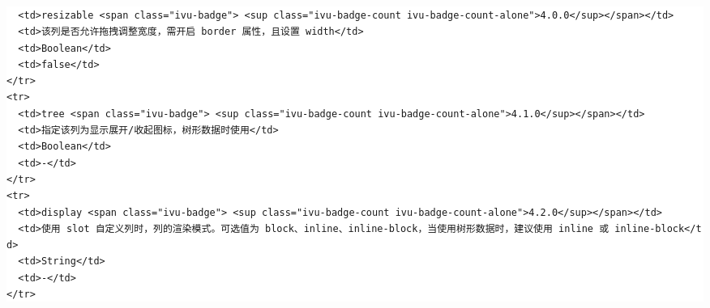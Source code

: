       <td>resizable <span class="ivu-badge"> <sup class="ivu-badge-count ivu-badge-count-alone">4.0.0</sup></span></td>
      <td>该列是否允许拖拽调整宽度，需开启 border 属性，且设置 width</td>
      <td>Boolean</td>
      <td>false</td>
    </tr>
    <tr>
      <td>tree <span class="ivu-badge"> <sup class="ivu-badge-count ivu-badge-count-alone">4.1.0</sup></span></td>
      <td>指定该列为显示展开/收起图标，树形数据时使用</td>
      <td>Boolean</td>
      <td>-</td>
    </tr>
    <tr>
      <td>display <span class="ivu-badge"> <sup class="ivu-badge-count ivu-badge-count-alone">4.2.0</sup></span></td>
      <td>使用 slot 自定义列时，列的渲染模式。可选值为 block、inline、inline-block，当使用树形数据时，建议使用 inline 或 inline-block</td>
      <td>String</td>
      <td>-</td>
    </tr>
  </tbody>
</table>